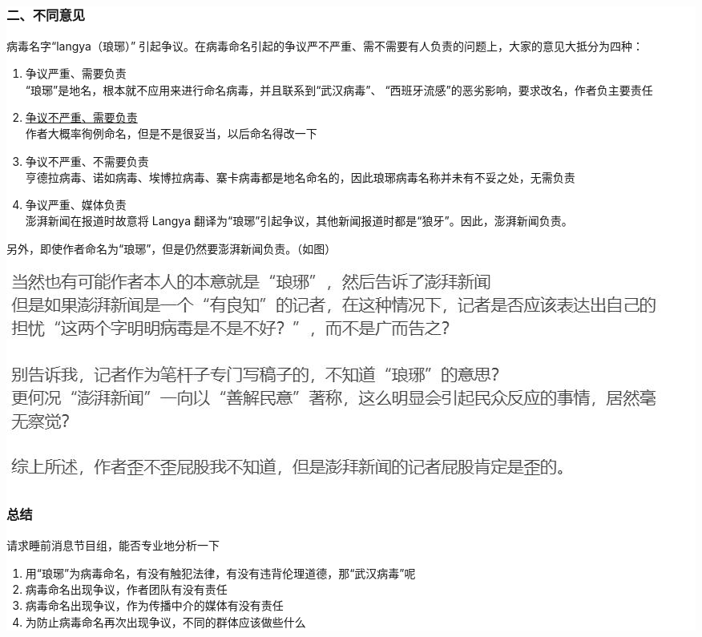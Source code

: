 ### 二、不同意见

病毒名字“langya（琅琊）” 引起争议。在病毒命名引起的争议严不严重、需不需要有人负责的问题上，大家的意见大抵分为四种：

1. 争议严重、需要负责  
“琅琊”是地名，根本就不应用来进行命名病毒，并且联系到“武汉病毒”、 “西班牙流感”的恶劣影响，要求改名，作者负主要责任

2. [争议不严重、需要负责](https://www.zhihu.com/question/547487625/answer/2615905625)  
作者大概率徇例命名，但是不是很妥当，以后命名得改一下

3. 争议不严重、不需要负责  
亨德拉病毒、诺如病毒、埃博拉病毒、寨卡病毒都是地名命名的，因此琅琊病毒名称并未有不妥之处，无需负责

4. 争议严重、媒体负责  
澎湃新闻在报道时故意将 Langya 翻译为“琅琊”引起争议，其他新闻报道时都是“狼牙”。因此，澎湃新闻负责。

另外，即使作者命名为“琅琊”，但是仍然要澎湃新闻负责。（如图）

![](/4/img_p21_1.png)

### 总结

请求睡前消息节目组，能否专业地分析一下

1. 用“琅琊”为病毒命名，有没有触犯法律，有没有违背伦理道德，那“武汉病毒”呢
2. 病毒命名出现争议，作者团队有没有责任
3. 病毒命名出现争议，作为传播中介的媒体有没有责任
4. 为防止病毒命名再次出现争议，不同的群体应该做些什么
